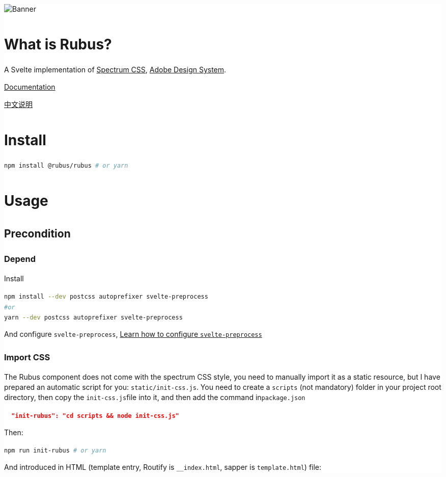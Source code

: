 <img alt='Banner' src="https://github.com/TIOvOIT/rubus/blob/master/static/banner.png" width="100%">

# What is Rubus?

A Svelte implementation of [Spectrum CSS](https://opensource.adobe.com/spectrum-css/index.html), [Adobe Design System](https://spectrum.adobe.com/).

[Documentation](https://rubus.dev)

[中文说明](https://github.com/TIOvOIT/rubus/blob/master/README-ZH.md)

# Install

```bash
npm install @rubus/rubus # or yarn
```

# Usage

## Precondition

### Depend

Install

```bash
npm install --dev postcss autoprefixer svelte-preprocess
#or
yarn --dev postcss autoprefixer svelte-preprocess
```

And configure `svelte-preprocess`, [Learn how to configure `svelte-preprocess`](https://github.com/sveltejs/svelte-preprocess/blob/master/docs/usage.md)

### Import CSS

The Rubus component does not come with the spectrum CSS style, you need to manually import it as a static resource, but I have prepared an automatic script for you: `static/init-css.js`.
You need to create a `scripts` (not mandatory) folder in your project root directory, then copy the `init-css.js`file into it, and then add the command in`package.json`

```json
  "init-rubus": "cd scripts && node init-css.js"
```

Then:

```bash
npm run init-rubus # or yarn
```

And introduced in HTML (template entry, Routify is `__index.html`, sapper is `template.html`) file:
